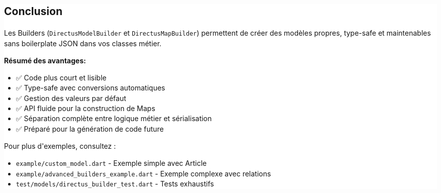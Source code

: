 
## Conclusion

Les Builders (`DirectusModelBuilder` et `DirectusMapBuilder`) permettent de créer des modèles propres, type-safe et maintenables sans boilerplate JSON dans vos classes métier.

**Résumé des avantages:**
- ✅ Code plus court et lisible
- ✅ Type-safe avec conversions automatiques
- ✅ Gestion des valeurs par défaut
- ✅ API fluide pour la construction de Maps
- ✅ Séparation complète entre logique métier et sérialisation
- ✅ Préparé pour la génération de code future

Pour plus d'exemples, consultez :
- `example/custom_model.dart` - Exemple simple avec Article
- `example/advanced_builders_example.dart` - Exemple complexe avec relations
- `test/models/directus_builder_test.dart` - Tests exhaustifs

